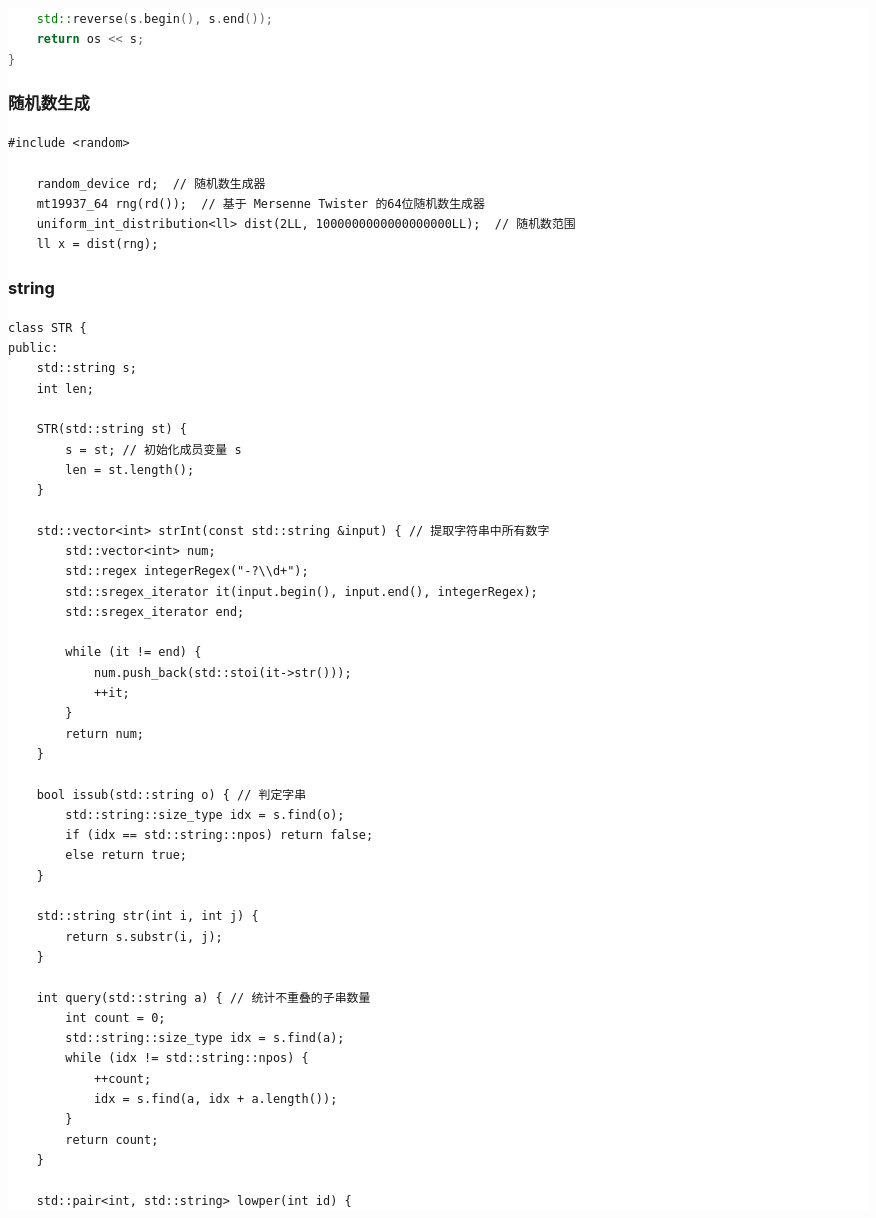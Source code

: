 ```c++
    std::reverse(s.begin(), s.end());
    return os << s;
}

```

### 随机数生成

```
#include <random>

    random_device rd;  // 随机数生成器
    mt19937_64 rng(rd());  // 基于 Mersenne Twister 的64位随机数生成器
    uniform_int_distribution<ll> dist(2LL, 1000000000000000000LL);  // 随机数范围
    ll x = dist(rng);
```

### string

```
class STR {
public:
    std::string s;
    int len;

    STR(std::string st) {
        s = st; // 初始化成员变量 s
        len = st.length();
    }

    std::vector<int> strInt(const std::string &input) { // 提取字符串中所有数字
        std::vector<int> num;
        std::regex integerRegex("-?\\d+");
        std::sregex_iterator it(input.begin(), input.end(), integerRegex);
        std::sregex_iterator end;

        while (it != end) {
            num.push_back(std::stoi(it->str()));
            ++it;
        }
        return num;
    }

    bool issub(std::string o) { // 判定字串
        std::string::size_type idx = s.find(o);
        if (idx == std::string::npos) return false;
        else return true;
    }

    std::string str(int i, int j) {
        return s.substr(i, j);
    }

    int query(std::string a) { // 统计不重叠的子串数量
        int count = 0;
        std::string::size_type idx = s.find(a);
        while (idx != std::string::npos) {
            ++count;
            idx = s.find(a, idx + a.length());
        }
        return count;
    }

    std::pair<int, std::string> lowper(int id) {
```